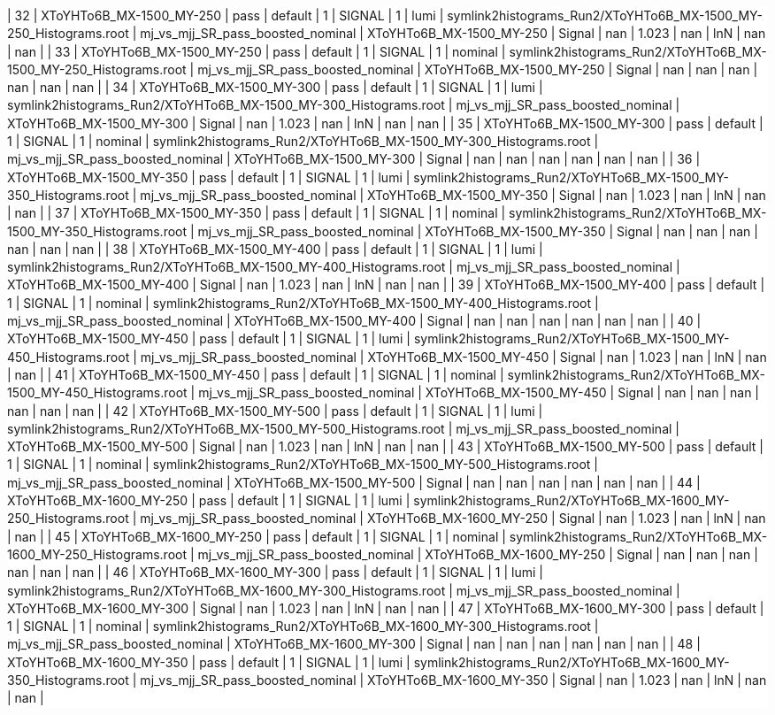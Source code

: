 |  32 | XToYHTo6B_MX-1500_MY-250 | pass     | default   |       1 | SIGNAL         |       1 | lumi        | symlink2histograms_Run2/XToYHTo6B_MX-1500_MY-250_Histograms.root | mj_vs_mjj_SR_pass_boosted_nominal | XToYHTo6B_MX-1500_MY-250 | Signal   |           nan | 1.023       |      nan | lnN         |         nan |               nan |
|  33 | XToYHTo6B_MX-1500_MY-250 | pass     | default   |       1 | SIGNAL         |       1 | nominal     | symlink2histograms_Run2/XToYHTo6B_MX-1500_MY-250_Histograms.root | mj_vs_mjj_SR_pass_boosted_nominal | XToYHTo6B_MX-1500_MY-250 | Signal   |           nan | nan         |      nan | nan         |         nan |               nan |
|  34 | XToYHTo6B_MX-1500_MY-300 | pass     | default   |       1 | SIGNAL         |       1 | lumi        | symlink2histograms_Run2/XToYHTo6B_MX-1500_MY-300_Histograms.root | mj_vs_mjj_SR_pass_boosted_nominal | XToYHTo6B_MX-1500_MY-300 | Signal   |           nan | 1.023       |      nan | lnN         |         nan |               nan |
|  35 | XToYHTo6B_MX-1500_MY-300 | pass     | default   |       1 | SIGNAL         |       1 | nominal     | symlink2histograms_Run2/XToYHTo6B_MX-1500_MY-300_Histograms.root | mj_vs_mjj_SR_pass_boosted_nominal | XToYHTo6B_MX-1500_MY-300 | Signal   |           nan | nan         |      nan | nan         |         nan |               nan |
|  36 | XToYHTo6B_MX-1500_MY-350 | pass     | default   |       1 | SIGNAL         |       1 | lumi        | symlink2histograms_Run2/XToYHTo6B_MX-1500_MY-350_Histograms.root | mj_vs_mjj_SR_pass_boosted_nominal | XToYHTo6B_MX-1500_MY-350 | Signal   |           nan | 1.023       |      nan | lnN         |         nan |               nan |
|  37 | XToYHTo6B_MX-1500_MY-350 | pass     | default   |       1 | SIGNAL         |       1 | nominal     | symlink2histograms_Run2/XToYHTo6B_MX-1500_MY-350_Histograms.root | mj_vs_mjj_SR_pass_boosted_nominal | XToYHTo6B_MX-1500_MY-350 | Signal   |           nan | nan         |      nan | nan         |         nan |               nan |
|  38 | XToYHTo6B_MX-1500_MY-400 | pass     | default   |       1 | SIGNAL         |       1 | lumi        | symlink2histograms_Run2/XToYHTo6B_MX-1500_MY-400_Histograms.root | mj_vs_mjj_SR_pass_boosted_nominal | XToYHTo6B_MX-1500_MY-400 | Signal   |           nan | 1.023       |      nan | lnN         |         nan |               nan |
|  39 | XToYHTo6B_MX-1500_MY-400 | pass     | default   |       1 | SIGNAL         |       1 | nominal     | symlink2histograms_Run2/XToYHTo6B_MX-1500_MY-400_Histograms.root | mj_vs_mjj_SR_pass_boosted_nominal | XToYHTo6B_MX-1500_MY-400 | Signal   |           nan | nan         |      nan | nan         |         nan |               nan |
|  40 | XToYHTo6B_MX-1500_MY-450 | pass     | default   |       1 | SIGNAL         |       1 | lumi        | symlink2histograms_Run2/XToYHTo6B_MX-1500_MY-450_Histograms.root | mj_vs_mjj_SR_pass_boosted_nominal | XToYHTo6B_MX-1500_MY-450 | Signal   |           nan | 1.023       |      nan | lnN         |         nan |               nan |
|  41 | XToYHTo6B_MX-1500_MY-450 | pass     | default   |       1 | SIGNAL         |       1 | nominal     | symlink2histograms_Run2/XToYHTo6B_MX-1500_MY-450_Histograms.root | mj_vs_mjj_SR_pass_boosted_nominal | XToYHTo6B_MX-1500_MY-450 | Signal   |           nan | nan         |      nan | nan         |         nan |               nan |
|  42 | XToYHTo6B_MX-1500_MY-500 | pass     | default   |       1 | SIGNAL         |       1 | lumi        | symlink2histograms_Run2/XToYHTo6B_MX-1500_MY-500_Histograms.root | mj_vs_mjj_SR_pass_boosted_nominal | XToYHTo6B_MX-1500_MY-500 | Signal   |           nan | 1.023       |      nan | lnN         |         nan |               nan |
|  43 | XToYHTo6B_MX-1500_MY-500 | pass     | default   |       1 | SIGNAL         |       1 | nominal     | symlink2histograms_Run2/XToYHTo6B_MX-1500_MY-500_Histograms.root | mj_vs_mjj_SR_pass_boosted_nominal | XToYHTo6B_MX-1500_MY-500 | Signal   |           nan | nan         |      nan | nan         |         nan |               nan |
|  44 | XToYHTo6B_MX-1600_MY-250 | pass     | default   |       1 | SIGNAL         |       1 | lumi        | symlink2histograms_Run2/XToYHTo6B_MX-1600_MY-250_Histograms.root | mj_vs_mjj_SR_pass_boosted_nominal | XToYHTo6B_MX-1600_MY-250 | Signal   |           nan | 1.023       |      nan | lnN         |         nan |               nan |
|  45 | XToYHTo6B_MX-1600_MY-250 | pass     | default   |       1 | SIGNAL         |       1 | nominal     | symlink2histograms_Run2/XToYHTo6B_MX-1600_MY-250_Histograms.root | mj_vs_mjj_SR_pass_boosted_nominal | XToYHTo6B_MX-1600_MY-250 | Signal   |           nan | nan         |      nan | nan         |         nan |               nan |
|  46 | XToYHTo6B_MX-1600_MY-300 | pass     | default   |       1 | SIGNAL         |       1 | lumi        | symlink2histograms_Run2/XToYHTo6B_MX-1600_MY-300_Histograms.root | mj_vs_mjj_SR_pass_boosted_nominal | XToYHTo6B_MX-1600_MY-300 | Signal   |           nan | 1.023       |      nan | lnN         |         nan |               nan |
|  47 | XToYHTo6B_MX-1600_MY-300 | pass     | default   |       1 | SIGNAL         |       1 | nominal     | symlink2histograms_Run2/XToYHTo6B_MX-1600_MY-300_Histograms.root | mj_vs_mjj_SR_pass_boosted_nominal | XToYHTo6B_MX-1600_MY-300 | Signal   |           nan | nan         |      nan | nan         |         nan |               nan |
|  48 | XToYHTo6B_MX-1600_MY-350 | pass     | default   |       1 | SIGNAL         |       1 | lumi        | symlink2histograms_Run2/XToYHTo6B_MX-1600_MY-350_Histograms.root | mj_vs_mjj_SR_pass_boosted_nominal | XToYHTo6B_MX-1600_MY-350 | Signal   |           nan | 1.023       |      nan | lnN         |         nan |               nan |
